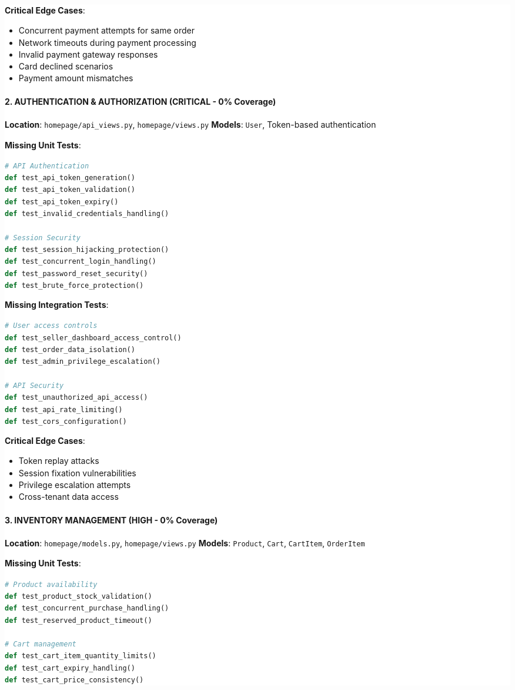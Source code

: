 **Critical Edge Cases**:
- Concurrent payment attempts for same order
- Network timeouts during payment processing
- Invalid payment gateway responses
- Card declined scenarios
- Payment amount mismatches

#### 2. AUTHENTICATION & AUTHORIZATION (CRITICAL - 0% Coverage)
**Location**: `homepage/api_views.py`, `homepage/views.py`
**Models**: `User`, Token-based authentication

**Missing Unit Tests**:
```python
# API Authentication
def test_api_token_generation()
def test_api_token_validation()
def test_api_token_expiry()
def test_invalid_credentials_handling()

# Session Security
def test_session_hijacking_protection()
def test_concurrent_login_handling()
def test_password_reset_security()
def test_brute_force_protection()
```

**Missing Integration Tests**:
```python
# User access controls
def test_seller_dashboard_access_control()
def test_order_data_isolation()
def test_admin_privilege_escalation()

# API Security
def test_unauthorized_api_access()
def test_api_rate_limiting()
def test_cors_configuration()
```

**Critical Edge Cases**:
- Token replay attacks
- Session fixation vulnerabilities
- Privilege escalation attempts
- Cross-tenant data access

#### 3. INVENTORY MANAGEMENT (HIGH - 0% Coverage)
**Location**: `homepage/models.py`, `homepage/views.py`
**Models**: `Product`, `Cart`, `CartItem`, `OrderItem`

**Missing Unit Tests**:
```python
# Product availability
def test_product_stock_validation()
def test_concurrent_purchase_handling()
def test_reserved_product_timeout()

# Cart management
def test_cart_item_quantity_limits()
def test_cart_expiry_handling()
def test_cart_price_consistency()
```
